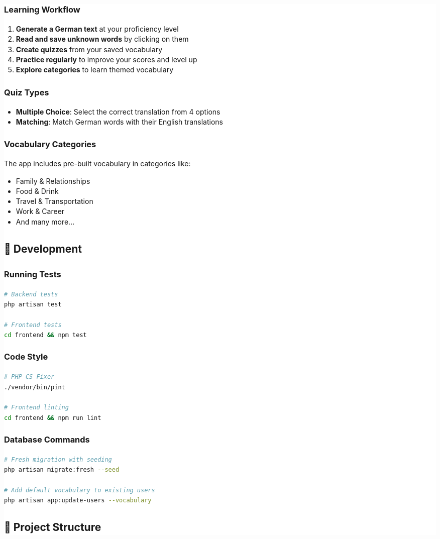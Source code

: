 ### Learning Workflow
1. **Generate a German text** at your proficiency level
2. **Read and save unknown words** by clicking on them
3. **Create quizzes** from your saved vocabulary
4. **Practice regularly** to improve your scores and level up
5. **Explore categories** to learn themed vocabulary

### Quiz Types
- **Multiple Choice**: Select the correct translation from 4 options
- **Matching**: Match German words with their English translations

### Vocabulary Categories
The app includes pre-built vocabulary in categories like:
- Family & Relationships
- Food & Drink
- Travel & Transportation
- Work & Career
- And many more...

## 🔧 Development

### Running Tests
```bash
# Backend tests
php artisan test

# Frontend tests
cd frontend && npm test
```

### Code Style
```bash
# PHP CS Fixer
./vendor/bin/pint

# Frontend linting
cd frontend && npm run lint
```

### Database Commands
```bash
# Fresh migration with seeding
php artisan migrate:fresh --seed

# Add default vocabulary to existing users
php artisan app:update-users --vocabulary
```

## 📁 Project Structure
